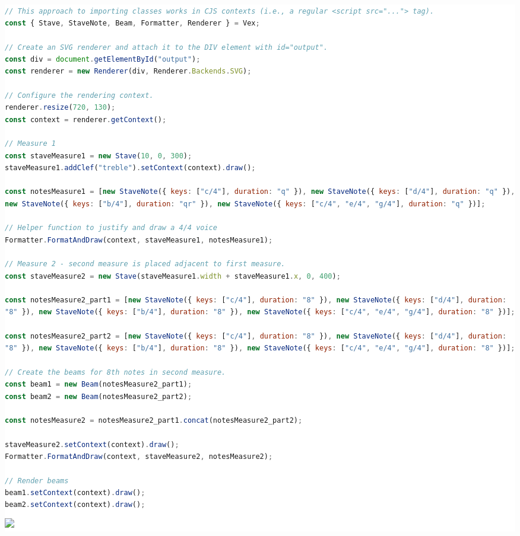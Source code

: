 ```javascript
// This approach to importing classes works in CJS contexts (i.e., a regular <script src="..."> tag).
const { Stave, StaveNote, Beam, Formatter, Renderer } = Vex;

// Create an SVG renderer and attach it to the DIV element with id="output".
const div = document.getElementById("output");
const renderer = new Renderer(div, Renderer.Backends.SVG);

// Configure the rendering context.
renderer.resize(720, 130);
const context = renderer.getContext();

// Measure 1
const staveMeasure1 = new Stave(10, 0, 300);
staveMeasure1.addClef("treble").setContext(context).draw();

const notesMeasure1 = [new StaveNote({ keys: ["c/4"], duration: "q" }), new StaveNote({ keys: ["d/4"], duration: "q" }), new StaveNote({ keys: ["b/4"], duration: "qr" }), new StaveNote({ keys: ["c/4", "e/4", "g/4"], duration: "q" })];

// Helper function to justify and draw a 4/4 voice
Formatter.FormatAndDraw(context, staveMeasure1, notesMeasure1);

// Measure 2 - second measure is placed adjacent to first measure.
const staveMeasure2 = new Stave(staveMeasure1.width + staveMeasure1.x, 0, 400);

const notesMeasure2_part1 = [new StaveNote({ keys: ["c/4"], duration: "8" }), new StaveNote({ keys: ["d/4"], duration: "8" }), new StaveNote({ keys: ["b/4"], duration: "8" }), new StaveNote({ keys: ["c/4", "e/4", "g/4"], duration: "8" })];

const notesMeasure2_part2 = [new StaveNote({ keys: ["c/4"], duration: "8" }), new StaveNote({ keys: ["d/4"], duration: "8" }), new StaveNote({ keys: ["b/4"], duration: "8" }), new StaveNote({ keys: ["c/4", "e/4", "g/4"], duration: "8" })];

// Create the beams for 8th notes in second measure.
const beam1 = new Beam(notesMeasure2_part1);
const beam2 = new Beam(notesMeasure2_part2);

const notesMeasure2 = notesMeasure2_part1.concat(notesMeasure2_part2);

staveMeasure2.setContext(context).draw();
Formatter.FormatAndDraw(context, staveMeasure2, notesMeasure2);

// Render beams
beam1.setContext(context).draw();
beam2.setContext(context).draw();
```

![](https://i.imgur.com/rrh0wZS.png)



